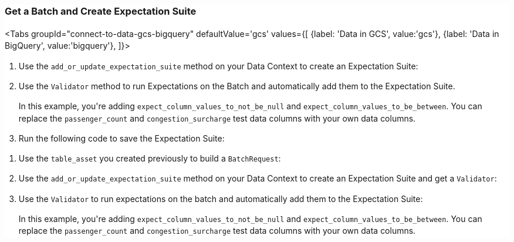 ### Get a Batch and Create Expectation Suite

<Tabs
  groupId="connect-to-data-gcs-bigquery"
  defaultValue='gcs'
  values={[
  {label: 'Data in GCS', value:'gcs'},
  {label: 'Data in BigQuery', value:'bigquery'},
  ]}>
<TabItem value="gcs">

1. Use the `add_or_update_expectation_suite` method on your Data Context to create an Expectation Suite:

    ```python title="Python" name="docs/docusaurus/docs/oss/guides/connecting_to_your_data/fluent/database/gcp_deployment_patterns_file_gcs.py add_expectation_suite"
    ```

2. Use the `Validator` method to run Expectations on the Batch and automatically add them to the Expectation Suite. 

    ```python title="Python" name="docs/docusaurus/docs/oss/guides/connecting_to_your_data/fluent/database/gcp_deployment_patterns_file_gcs.py validator_calls"
    ```
    In this example, you're adding `expect_column_values_to_not_be_null` and `expect_column_values_to_be_between`. You can replace the `passenger_count` and `congestion_surcharge` test data columns with your own data columns.

3. Run the following code to save the Expectation Suite:

    ```python title="Python" name="docs/docusaurus/docs/oss/guides/connecting_to_your_data/fluent/database/gcp_deployment_patterns_file_gcs.py save_expectation_suite"
    ```

</TabItem>
<TabItem value="bigquery">

1. Use the `table_asset` you created previously to build a `BatchRequest`: 

    ```python title="Python" name="docs/docusaurus/docs/oss/guides/connecting_to_your_data/fluent/database/gcp_deployment_patterns_file_bigquery.py batch_request"
    ```

2. Use the `add_or_update_expectation_suite` method on your Data Context to create an Expectation Suite and get a `Validator`: 

    ```python title="Python" name="docs/docusaurus/docs/oss/guides/connecting_to_your_data/fluent/database/gcp_deployment_patterns_file_bigquery.py add_or_update_expectation_suite"
    ```

3. Use the `Validator` to run expectations on the batch and automatically add them to the Expectation Suite: 

    ```python title="Python" name="docs/docusaurus/docs/oss/guides/connecting_to_your_data/fluent/database/gcp_deployment_patterns_file_bigquery.py validator_calls"
    ```
    In this example, you're adding `expect_column_values_to_not_be_null` and `expect_column_values_to_be_between`. You can replace the `passenger_count` and `congestion_surcharge` test data columns with your own data columns.
    